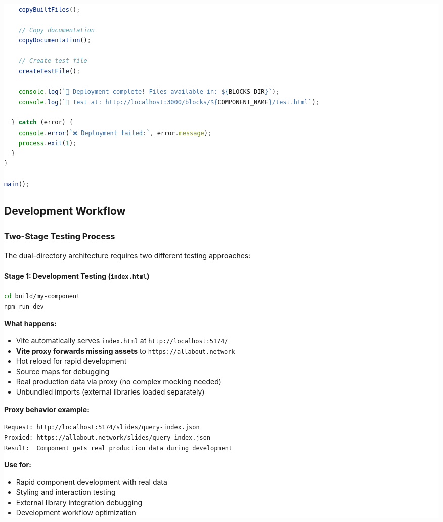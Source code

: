 ```javascript
    copyBuiltFiles();
    
    // Copy documentation
    copyDocumentation();
    
    // Create test file
    createTestFile();
    
    console.log(`🎉 Deployment complete! Files available in: ${BLOCKS_DIR}`);
    console.log(`📝 Test at: http://localhost:3000/blocks/${COMPONENT_NAME}/test.html`);
    
  } catch (error) {
    console.error(`❌ Deployment failed:`, error.message);
    process.exit(1);
  }
}

main();
```

## Development Workflow

### **Two-Stage Testing Process**

The dual-directory architecture requires two different testing approaches:

#### **Stage 1: Development Testing (`index.html`)**

```bash
cd build/my-component
npm run dev
```

**What happens:**
- Vite automatically serves `index.html` at `http://localhost:5174/`
- **Vite proxy forwards missing assets** to `https://allabout.network`
- Hot reload for rapid development
- Source maps for debugging
- Real production data via proxy (no complex mocking needed)
- Unbundled imports (external libraries loaded separately)

**Proxy behavior example:**
```
Request: http://localhost:5174/slides/query-index.json
Proxied: https://allabout.network/slides/query-index.json
Result:  Component gets real production data during development
```

**Use for:**
- Rapid component development with real data
- Styling and interaction testing
- External library integration debugging
- Development workflow optimization
